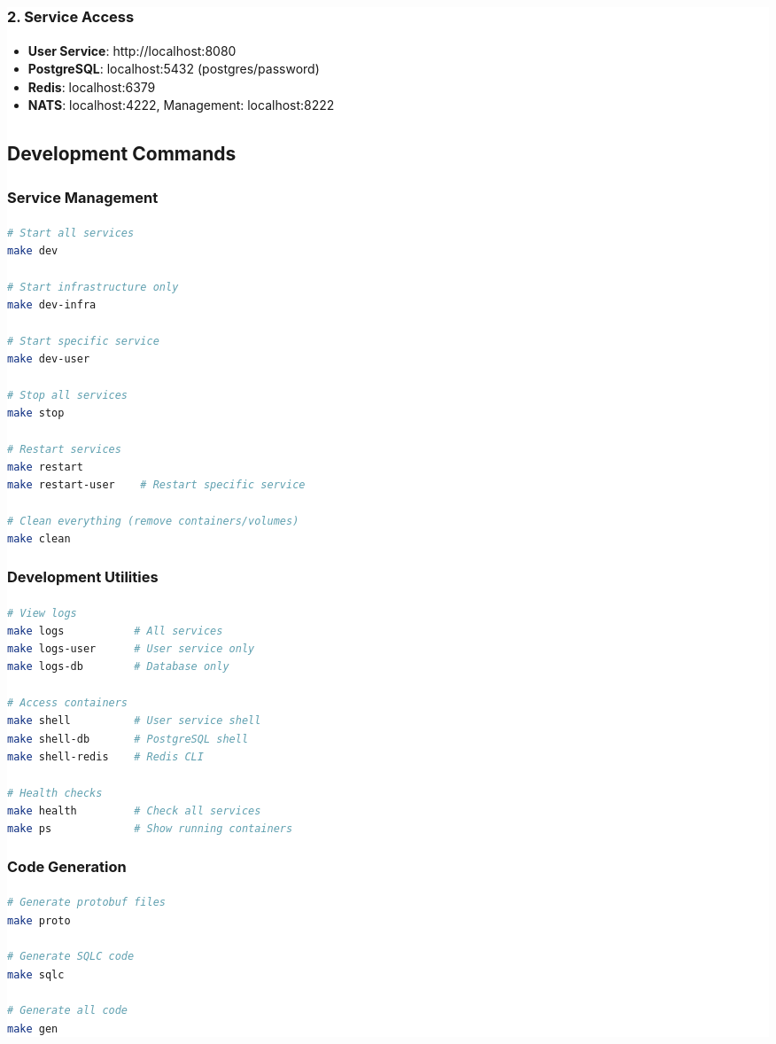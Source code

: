 ### 2. Service Access
- **User Service**: http://localhost:8080
- **PostgreSQL**: localhost:5432 (postgres/password)
- **Redis**: localhost:6379
- **NATS**: localhost:4222, Management: localhost:8222

## Development Commands

### Service Management
```bash
# Start all services
make dev

# Start infrastructure only
make dev-infra

# Start specific service
make dev-user

# Stop all services
make stop

# Restart services
make restart
make restart-user    # Restart specific service

# Clean everything (remove containers/volumes)
make clean
```

### Development Utilities
```bash
# View logs
make logs           # All services
make logs-user      # User service only
make logs-db        # Database only

# Access containers
make shell          # User service shell
make shell-db       # PostgreSQL shell
make shell-redis    # Redis CLI

# Health checks
make health         # Check all services
make ps             # Show running containers
```

### Code Generation
```bash
# Generate protobuf files
make proto

# Generate SQLC code
make sqlc

# Generate all code
make gen
```
